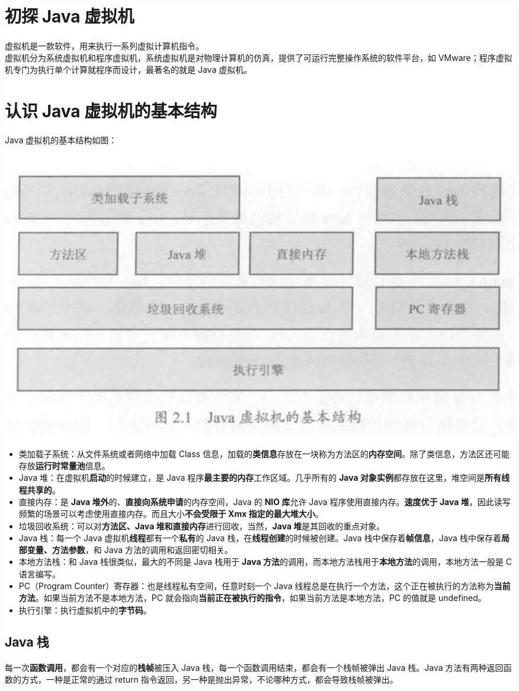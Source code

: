 # 初探 Java 虚拟机
虚拟机是一款软件，用来执行一系列虚拟计算机指令。  
虚拟机分为系统虚拟机和程序虚拟机，系统虚拟机是对物理计算机的仿真，提供了可运行完整操作系统的软件平台，如 VMware；程序虚拟机专门为执行单个计算就程序而设计，最著名的就是 Java 虚拟机。

# 认识 Java 虚拟机的基本结构  
Java 虚拟机的基本结构如图：

![](/resource/jvm-arc.png)

- 类加载子系统：从文件系统或者网络中加载 Class 信息，加载的**类信息**存放在一块称为方法区的**内存空间**。除了类信息，方法区还可能存放**运行时常量池**信息。  
- Java 堆：在虚拟机**启动**的时候建立，是 Java 程序**最主要的内存**工作区域。几乎所有的 **Java 对象实例**都存放在这里，堆空间是**所有线程共享的**。
- 直接内存：是 **Java 堆外**的、**直接向系统申请**的内存空间，Java 的 **NIO 库**允许 Java 程序使用直接内存。**速度优于 Java 堆**，因此读写频繁的场景可以考虑使用直接内存。而且大小**不会受限于 Xmx 指定的最大堆大小**。  
- 垃圾回收系统：可以对**方法区、Java 堆和直接内存**进行回收，当然，**Java 堆**是其回收的重点对象。  
- Java 栈：每一个 Java 虚拟机**线程**都有一个**私有**的 Java 栈，在**线程创建**的时候被创建。Java 栈中保存着**帧信息**，Java 栈中保存着**局部变量、方法参数**，和 Java 方法的调用和返回密切相关。  
- 本地方法栈：和 Java 栈很类似，最大的不同是 Java 栈用于 **Java 方法**的调用，而本地方法栈用于**本地方法**的调用，本地方法一般是 C 语言编写。  
- PC（Program Counter）寄存器：也是线程私有空间，任意时刻一个 Java 线程总是在执行一个方法，这个正在被执行的方法称为**当前方法**。如果当前方法不是本地方法，PC 就会指向**当前正在被执行的指令**，如果当前方法是本地方法，PC 的值就是 undefined。  
- 执行引擎：执行虚拟机中的**字节码**。

## Java 栈
每一次**函数调用**，都会有一个对应的**栈帧**被压入 Java 栈，每一个函数调用结束，都会有一个栈帧被弹出 Java 栈。Java 方法有两种返回函数的方式，一种是正常的通过 return 指令返回，另一种是抛出异常，不论哪种方式，都会导致栈帧被弹出。
